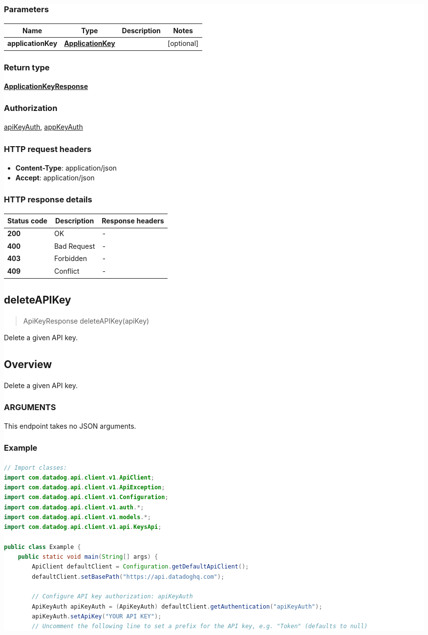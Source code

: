 ### Parameters


Name | Type | Description  | Notes
------------- | ------------- | ------------- | -------------
 **applicationKey** | [**ApplicationKey**](ApplicationKey.md)|  | [optional]

### Return type

[**ApplicationKeyResponse**](ApplicationKeyResponse.md)

### Authorization

[apiKeyAuth](../README.md#apiKeyAuth), [appKeyAuth](../README.md#appKeyAuth)

### HTTP request headers

- **Content-Type**: application/json
- **Accept**: application/json

### HTTP response details
| Status code | Description | Response headers |
|-------------|-------------|------------------|
| **200** | OK |  -  |
| **400** | Bad Request |  -  |
| **403** | Forbidden |  -  |
| **409** | Conflict |  -  |


## deleteAPIKey

> ApiKeyResponse deleteAPIKey(apiKey)

Delete a given API key.

## Overview
Delete a given API key.
### ARGUMENTS
This endpoint takes no JSON arguments.

### Example

```java
// Import classes:
import com.datadog.api.client.v1.ApiClient;
import com.datadog.api.client.v1.ApiException;
import com.datadog.api.client.v1.Configuration;
import com.datadog.api.client.v1.auth.*;
import com.datadog.api.client.v1.models.*;
import com.datadog.api.client.v1.api.KeysApi;

public class Example {
    public static void main(String[] args) {
        ApiClient defaultClient = Configuration.getDefaultApiClient();
        defaultClient.setBasePath("https://api.datadoghq.com");
        
        // Configure API key authorization: apiKeyAuth
        ApiKeyAuth apiKeyAuth = (ApiKeyAuth) defaultClient.getAuthentication("apiKeyAuth");
        apiKeyAuth.setApiKey("YOUR API KEY");
        // Uncomment the following line to set a prefix for the API key, e.g. "Token" (defaults to null)
```